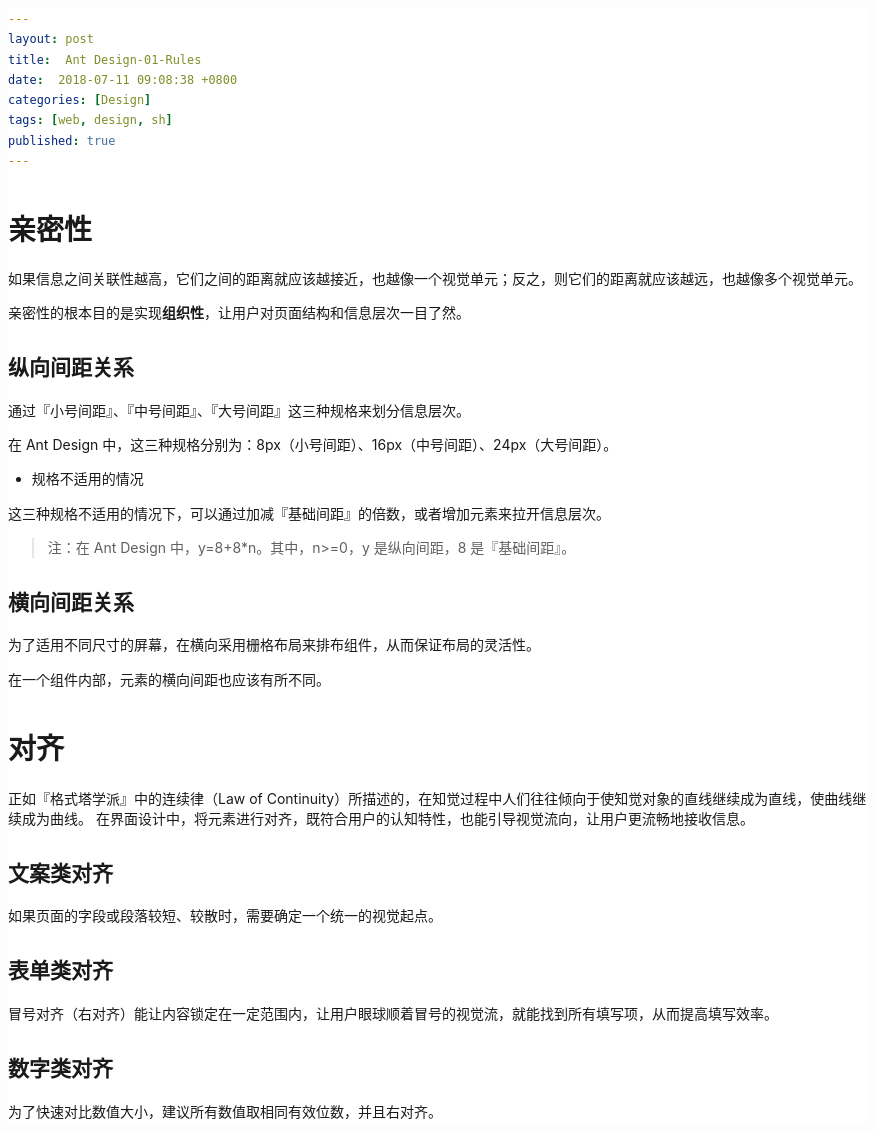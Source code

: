 ```yaml
---
layout: post
title:  Ant Design-01-Rules
date:  2018-07-11 09:08:38 +0800
categories: [Design]
tags: [web, design, sh]
published: true
---
```


# 亲密性

如果信息之间关联性越高，它们之间的距离就应该越接近，也越像一个视觉单元；反之，则它们的距离就应该越远，也越像多个视觉单元。

亲密性的根本目的是实现**组织性**，让用户对页面结构和信息层次一目了然。

## 纵向间距关系

通过『小号间距』、『中号间距』、『大号间距』这三种规格来划分信息层次。

在 Ant Design 中，这三种规格分别为：8px（小号间距）、16px（中号间距）、24px（大号间距）。

- 规格不适用的情况

这三种规格不适用的情况下，可以通过加减『基础间距』的倍数，或者增加元素来拉开信息层次。

> 注：在 Ant Design 中，y=8+8*n。其中，n>=0，y 是纵向间距，8 是『基础间距』。

## 横向间距关系

为了适用不同尺寸的屏幕，在横向采用栅格布局来排布组件，从而保证布局的灵活性。

在一个组件内部，元素的横向间距也应该有所不同。


# 对齐

正如『格式塔学派』中的连续律（Law of Continuity）所描述的，在知觉过程中人们往往倾向于使知觉对象的直线继续成为直线，使曲线继续成为曲线。
在界面设计中，将元素进行对齐，既符合用户的认知特性，也能引导视觉流向，让用户更流畅地接收信息。

## 文案类对齐

如果页面的字段或段落较短、较散时，需要确定一个统一的视觉起点。

## 表单类对齐

冒号对齐（右对齐）能让内容锁定在一定范围内，让用户眼球顺着冒号的视觉流，就能找到所有填写项，从而提高填写效率。

## 数字类对齐

为了快速对比数值大小，建议所有数值取相同有效位数，并且右对齐。
